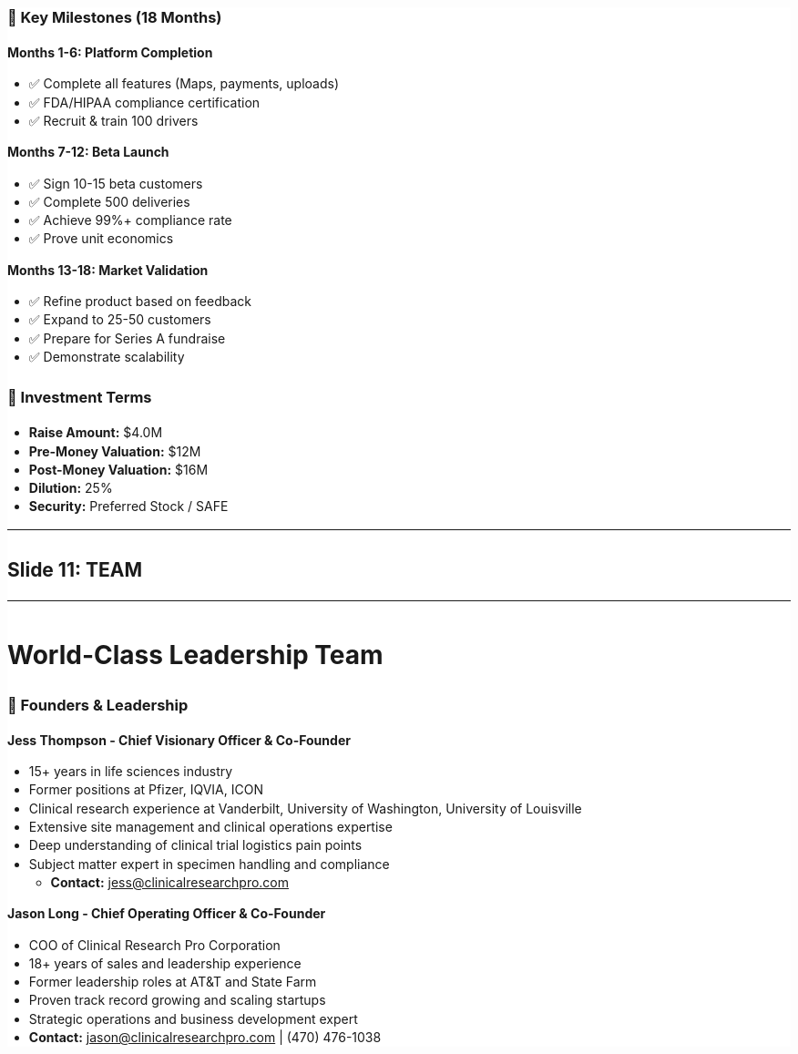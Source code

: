 ### 🎯 Key Milestones (18 Months)

**Months 1-6: Platform Completion**
- ✅ Complete all features (Maps, payments, uploads)
- ✅ FDA/HIPAA compliance certification
- ✅ Recruit & train 100 drivers

**Months 7-12: Beta Launch**
- ✅ Sign 10-15 beta customers
- ✅ Complete 500 deliveries
- ✅ Achieve 99%+ compliance rate
- ✅ Prove unit economics

**Months 13-18: Market Validation**
- ✅ Refine product based on feedback
- ✅ Expand to 25-50 customers
- ✅ Prepare for Series A fundraise
- ✅ Demonstrate scalability

### 💎 Investment Terms

- **Raise Amount:** $4.0M
- **Pre-Money Valuation:** $12M
- **Post-Money Valuation:** $16M
- **Dilution:** 25%
- **Security:** Preferred Stock / SAFE

---

## Slide 11: TEAM

---

# World-Class Leadership Team

### 👥 Founders & Leadership

**Jess Thompson - Chief Visionary Officer & Co-Founder**
- 15+ years in life sciences industry
- Former positions at Pfizer, IQVIA, ICON
- Clinical research experience at Vanderbilt, University of Washington, University of Louisville
- Extensive site management and clinical operations expertise
- Deep understanding of clinical trial logistics pain points
- Subject matter expert in specimen handling and compliance
   - **Contact:** jess@clinicalresearchpro.com

**Jason Long - Chief Operating Officer & Co-Founder**
   - COO of Clinical Research Pro Corporation
   - 18+ years of sales and leadership experience
   - Former leadership roles at AT&T and State Farm
   - Proven track record growing and scaling startups
   - Strategic operations and business development expert
   - **Contact:** jason@clinicalresearchpro.com | (470) 476-1038
